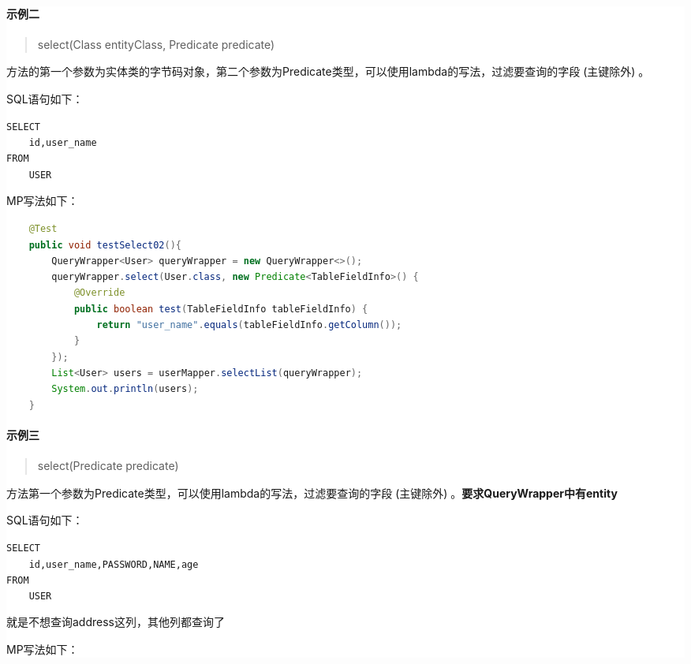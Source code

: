 

#### 示例二

> select(Class<T> entityClass, Predicate<TableFieldInfo> predicate)

方法的第一个参数为实体类的字节码对象，第二个参数为Predicate类型，可以使用lambda的写法，过滤要查询的字段 (主键除外) 。



SQL语句如下：

~~~~mysql
SELECT 
	id,user_name
FROM 
	USER 
~~~~

MP写法如下：

~~~~java
    @Test
    public void testSelect02(){
        QueryWrapper<User> queryWrapper = new QueryWrapper<>();
        queryWrapper.select(User.class, new Predicate<TableFieldInfo>() {
            @Override
            public boolean test(TableFieldInfo tableFieldInfo) {
                return "user_name".equals(tableFieldInfo.getColumn());
            }
        });
        List<User> users = userMapper.selectList(queryWrapper);
        System.out.println(users);
    }
~~~~





#### 示例三

> select(Predicate<TableFieldInfo> predicate)

方法第一个参数为Predicate类型，可以使用lambda的写法，过滤要查询的字段 (主键除外) 。**要求QueryWrapper中有entity**



SQL语句如下：

~~~~mysql
SELECT 
	id,user_name,PASSWORD,NAME,age 
FROM 
	USER
~~~~

就是不想查询address这列，其他列都查询了



MP写法如下：

